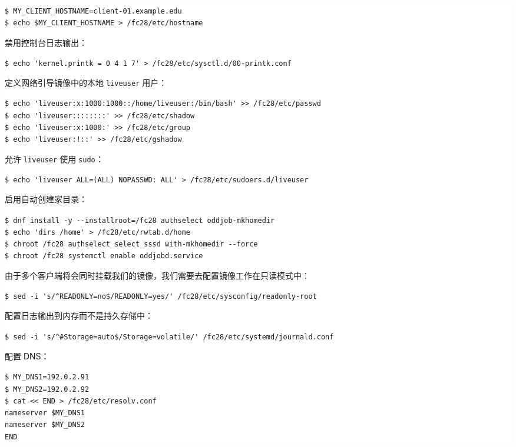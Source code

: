 

```
$ MY_CLIENT_HOSTNAME=client-01.example.edu
$ echo $MY_CLIENT_HOSTNAME > /fc28/etc/hostname
```

禁用控制台日志输出：



```
$ echo 'kernel.printk = 0 4 1 7' > /fc28/etc/sysctl.d/00-printk.conf
```

定义网络引导镜像中的本地 `liveuser` 用户：



```
$ echo 'liveuser:x:1000:1000::/home/liveuser:/bin/bash' >> /fc28/etc/passwd
$ echo 'liveuser::::::::' >> /fc28/etc/shadow
$ echo 'liveuser:x:1000:' >> /fc28/etc/group
$ echo 'liveuser:!::' >> /fc28/etc/gshadow
```

允许 `liveuser` 使用 `sudo`：



```
$ echo 'liveuser ALL=(ALL) NOPASSWD: ALL' > /fc28/etc/sudoers.d/liveuser
```

启用自动创建家目录：



```
$ dnf install -y --installroot=/fc28 authselect oddjob-mkhomedir
$ echo 'dirs /home' > /fc28/etc/rwtab.d/home
$ chroot /fc28 authselect select sssd with-mkhomedir --force
$ chroot /fc28 systemctl enable oddjobd.service
```

由于多个客户端将会同时挂载我们的镜像，我们需要去配置镜像工作在只读模式中：



```
$ sed -i 's/^READONLY=no$/READONLY=yes/' /fc28/etc/sysconfig/readonly-root
```

配置日志输出到内存而不是持久存储中：



```
$ sed -i 's/^#Storage=auto$/Storage=volatile/' /fc28/etc/systemd/journald.conf
```

配置 DNS：



```
$ MY_DNS1=192.0.2.91
$ MY_DNS2=192.0.2.92
$ cat << END > /fc28/etc/resolv.conf
nameserver $MY_DNS1
nameserver $MY_DNS2
END
```
